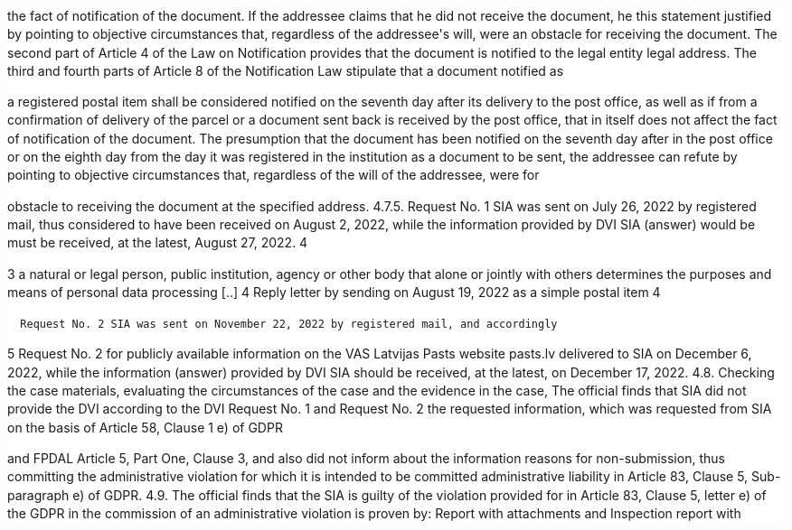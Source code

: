 the fact of notification of the document. If the addressee claims that he did not receive the document, he this statement
justified by pointing to objective circumstances that, regardless of the addressee's will, were an obstacle
for receiving the document.
      The second part of Article 4 of the Law on Notification provides that the document is notified to the legal entity
legal address.
      The third and fourth parts of Article 8 of the Notification Law stipulate that a document notified as

a registered postal item shall be considered notified on the seventh day after its delivery to the post office, as well as if from
a confirmation of delivery of the parcel or a document sent back is received by the post office, that in itself
does not affect the fact of notification of the document. The presumption that the document has been notified on the seventh day after
in the post office or on the eighth day from the day it was registered in the institution as a document to be sent,
the addressee can refute by pointing to objective circumstances that, regardless of the will of the addressee, were for

obstacle to receiving the document at the specified address.
      4.7.5. Request No. 1 SIA was sent on July 26, 2022 by registered mail, thus
considered to have been received on August 2, 2022, while the information provided by DVI SIA (answer) would be
must be received, at the latest, August 27, 2022. 4

3 a natural or legal person, public institution, agency or other body that alone or jointly with others determines
the purposes and means of personal data processing \[..\]
4 Reply letter by sending on August 19, 2022 as a simple postal item 4

      Request No. 2 SIA was sent on November 22, 2022 by registered mail, and accordingly
5 Request No. 2 for publicly available information on the VAS Latvijas Pasts website pasts.lv
delivered to SIA on December 6, 2022, while the information (answer) provided by DVI SIA should be received,
at the latest, on December 17, 2022.
      4.8. Checking the case materials, evaluating the circumstances of the case and the evidence in the case,
The official finds that SIA did not provide the DVI according to the DVI Request No. 1 and Request No. 2
the requested information, which was requested from SIA on the basis of Article 58, Clause 1 e) of GDPR

and FPDAL Article 5, Part One, Clause 3, and also did not inform about the information
reasons for non-submission, thus committing the administrative violation for which it is intended to be committed
administrative liability in Article 83, Clause 5, Sub-paragraph e) of GDPR.
      4.9. The official finds that the SIA is guilty of the violation provided for in Article 83, Clause 5, letter e) of the GDPR
in the commission of an administrative violation is proven by: Report with attachments and Inspection report with
